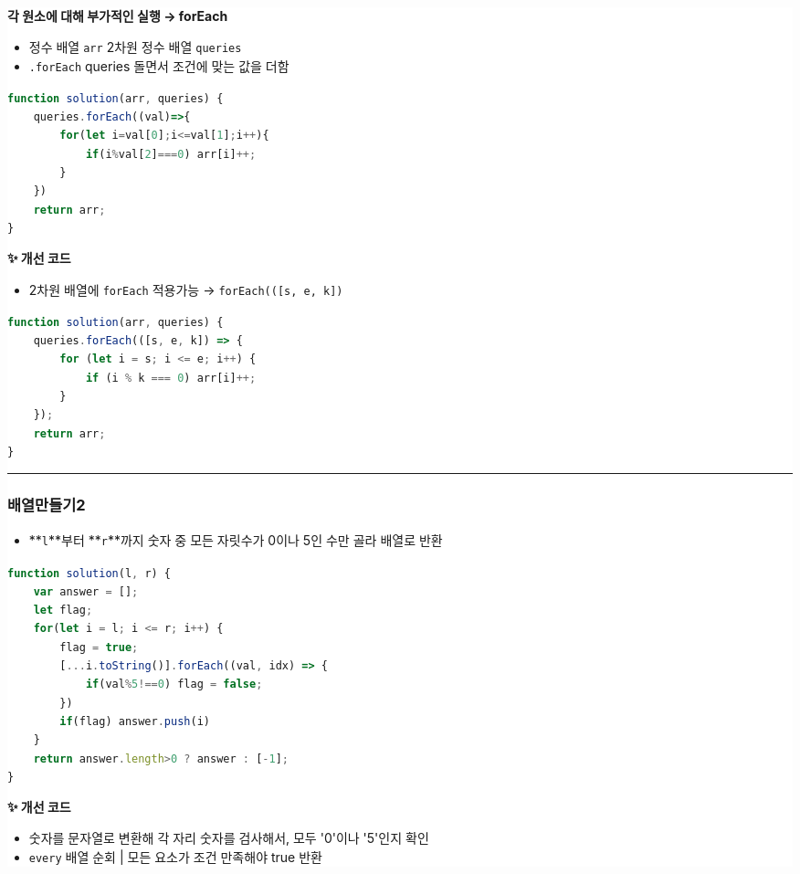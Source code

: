 **각 원소에 대해 부가적인 실행 → forEach**

- 정수 배열 `arr`  2차원 정수 배열 `queries`
- `.forEach` queries 돌면서 조건에 맞는 값을 더함

```jsx
function solution(arr, queries) {
    queries.forEach((val)=>{
        for(let i=val[0];i<=val[1];i++){
            if(i%val[2]===0) arr[i]++;
        }
    })
    return arr;
}
```

**✨ 개선 코드**

- 2차원 배열에 `forEach` 적용가능 → `forEach(([s, e, k])`

```jsx
function solution(arr, queries) {
    queries.forEach(([s, e, k]) => {
        for (let i = s; i <= e; i++) {
            if (i % k === 0) arr[i]++;
        }
    });
    return arr;
}
```
---

### 배열만들기2

- **`l`**부터 **`r`**까지 숫자 중 모든 자릿수가 0이나 5인 수만 골라 배열로 반환

```jsx
function solution(l, r) {
    var answer = [];
    let flag;
    for(let i = l; i <= r; i++) {
        flag = true;
        [...i.toString()].forEach((val, idx) => {
            if(val%5!==0) flag = false;            
        })
        if(flag) answer.push(i)
    }
    return answer.length>0 ? answer : [-1];
}
```

**✨ 개선 코드**

- 숫자를 문자열로 변환해 각 자리 숫자를 검사해서, 모두 '0'이나 '5'인지 확인
- `every` 배열 순회 | 모든 요소가 조건 만족해야 true 반환
